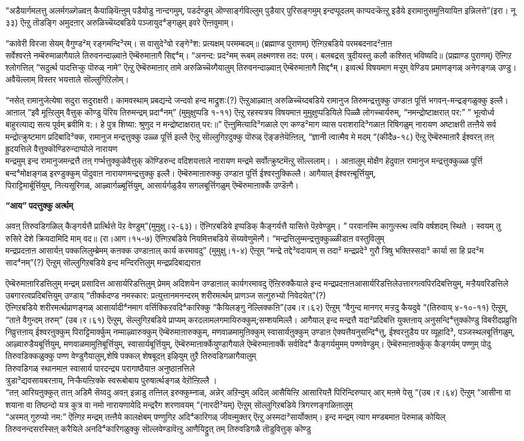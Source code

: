 “अडैयार्गमलत्तु अलर्मगळ्गेळ्वऩ् कैयाऴियॆऩ्ऩुम् पडैयोडु नान्दगमुम्, पडर्दण्डुम् ऒण्सार्ङ्गविल्लुम् पुडैयार् पुरिसङ्गमुम् इन्दप्पूदलम् काप्पदऱ्कॆऩ्ऱु इडैये इरामाऩुसमुऩियायिऩ इन्निलत्ते”(इरा। नू ३३) ऎऩ्ऱु तॊडङ्गि अमुदऩार् अरुळिच्चॆय्दबडिये पञ्जायुद⁴ङ्गळुम् इवरे ऎऩ्ऩवुमाम्।

“कावेरी विरजा सेयम् वैगुण्ड²म् रङ्गमन्दि³रम्। स वासुदे³वो रङ्गे³श: प्रत्यक्षम् परमम्बदम्॥ (ब्रह्माण्ड पुराणम्) ऎऩ्गिऱबडिये परमबदनाद²ऩाऩ  
सर्वेश्वरऩे नम्बॆरुमाळागैयाले तिरुवनन्दाऴ्वाऩे ऎम्बॆरुमाऩागै सिद्द⁴म्। “अनन्द: प्रद²मम् रूबम् लक्ष्मणश्स तद: परम्। बलबद्रस् त्रुदीयस्तु कलौ कश्सित् भविष्यदि॥ (प्रह्माण्ड पुराणम्) ऎऩ्गिऱ श्लोगत्तिल् “सदुर्त्थ पादत्तिऱ्कु पॊरुळ् नामे” ऎऩ्ऱु ऎम्बॆरुमाऩार् तामे अरुळिच्चॆय्गैयालुम् तिरुवनन्दाऴ्वाऩ् ऎम्बॆरुमाऩागै सिद्द⁴म्।
इव्वर्त्थ विषयमाग मऱ्ऱुम् वेण्डिय प्रमाणङ्गळ् अनेगङ्गळ् उण्डु। अवैयॆल्लाम् विस्तर भयत्ताले सॊल्लुगिऱिलोम्।

“नसेत् रामानुजेत्येषा सदुरा सदुराक्षरी। कामवस्थाम् प्रबद्यन्दे जन्दवो हन्द माद्रुश:(?) ऎऩ्ऱुआऴ्वाऩ् अरुळिच्चॆय्दबडिये रामानुज तिरुमन्द्रत्तुक्कु उण्डाऩ पूर्त्ति भगवन्-मन्द्रङ्गळुक्कु इल्लै। आऩाल् “इवै मूऩ्ऱिलुम् वैत्तुक् कॊण्डु पॆरिय तिरुमन्द्रम् प्रदा⁴नम्” (मुमुक्षुप्पडि १-११) ऎऩ्ऱु रहस्यत्रय विषयमाऩ मुमुक्षुप्पडियिले पिळ्ळै लोगच्चार्यरुम्, “नमन्द्रोष्टाक्षरात् पर:” ” भूत्वोर्ध्व बाहुरत्याद्य सत्य पूर्वम् ब्रवीमि व:। हे पुत्र शिष्या: श्रुणुद न मन्द्रोष्टाक्षरात् पर:॥” ऎऩ्ऩुमित्यादि³गळाले एग कण्ड²माग व्यास पराशरादि³गळाऩ रिषिगळुम् नारायण अष्टाक्षरी तऩ्ऩैये सर्व मन्द्रोत्क्रुष्टमाग प्रदिबादि³क्क, रामानुज मन्द्रत्तुक्कु उळ्ळ पूर्त्ति इल्लै ऎऩ्ऱु सॊल्लुगिऱदुक्कु पॊरुळ् ऎङ्ङऩेयॆऩ्ऩिल्, “ज्ञानी त्वात्मैव मे मदम् “(कीदै७-१८) ऎऩ्ऱु ऎम्बॆरुमाऩारै ईश्वरऩ् तऩ् ह्रुदयत्तिले वैत्तुक्कॊण्डिरुन्दाप्पोले नारायण  
मन्द्रमुम् इन्द रामानुजमन्द्रत्तै तऩ् गर्प्भत्तुक्कुळेवैत्तुक् कॊण्डिरुन्द वदिशयत्ताले नारायण मन्द्रमे सर्वोत्क्रुष्टमॆऩ्ऱु सॊल्ललाम्। । आऩालुम् मोक्षैग हेदुवाऩ रामानुज मन्द्रत्तुक्कुळ्ळ पूर्त्ति बन्द⁴मोक्षङ्गळ् इरण्डुक्कुम् पॊदुवाऩ नारायणमन्द्रत्तुक्कु इल्लै। ऎम्बॆरुमाऩारुक्कु उण्डाऩ पूर्त्ति ईश्वरऩुक्किल्लै। आगैयाल् ईश्वरऩ्बूर्त्तियुम्,  
पिराट्टिमार्बूर्त्तियुम्, नित्यसूरिगळ्, आऴ्वार्गळ्बूर्त्तियुम्, आसार्यर्गळुडैय सगलबूर्त्तिगळुम् ऎम्बॆरुमाऩार्क्के उण्डॆऩ्गै।

**“आय” पदत्तुक्कु अर्त्थम्**

अवऩ् तिरुवडिगळिल् कैङ्गर्यत्तै प्रार्त्थित्ते पॆऱ वेण्डुम्”(मुमुक्षु।२-६३)। ऎऩ्गिऱबडिये इप्पडिक् कैङ्गर्यत्तै यासित्ते पॆऱवेण्डुम्। ” परवानस्मि कागुत्स्त्थ त्वयि वर्षशदम् स्थिते । स्वयम् तु रुसिरे देशे क्रियदामिदि माम् वद॥ (रा।आग।१५-७) ऎऩ्गिऱबडिये नियमित्तबडिये सॆय्यवेणुमॆऩ्गै। “मन्द्रत्तिलुम्मन्द्रत्तुक्कुळ्ळीडाऩ वस्तुविलुम्  
मन्द्रप्रदऩाऩ आसार्यऩ् पक्कलिलुम्ब्रेमम् कऩक्क उण्डाऩाल् कार्य करमावदु” (मुमुक्षु।१-४) ऎऩ्ऱुम् “मन्द्रे तद्दे³वदायाम् स तदा² मन्द्रप्रदे³ गुरौ त्रिषु भक्तिस्सदा³ कार्या सा हि प्रद²म साद⁴नम्”(?) ऎऩ्ऱुम् सॊल्लुगिऱबडिये इन्द मन्दिरत्तिलुम् मन्द्रप्रदिबाद्यराऩ









ऎम्बॆरुमाऩारिडत्तिलुम् मन्द्रम् प्रसादित्त आसार्यरिडत्तिलुम् प्रेमम् अदिशयेन उण्डाऩाल् कार्यगरमावदु ऎऩ्ऱिरुक्कैयाले इन्द मन्द्रप्रदऩाऩआसार्यरिडत्तिलेउत्तारगत्वपिरदिबत्तियुम्, मऱ्ऱैयवरिडत्तिले उबगारत्वप्रदिबत्तियुम् उण्डाय् “तीर्क्कदण्ड नमस्कार: प्रत्युत्तानमनन्दरम् शरीरमर्त्थम् प्राणञ्ज सत्गुरुभ्यो निवेदयेत्”(?)  
ऎऩ्गिऱबडिये शरीरमर्त्थप्राणङ्गळ् आसार्यादी⁴नमाग वर्त्तिक्किऱवदि⁴कारिक्कु “कैयिलङ्गु नॆल्लिक्कऩि”(उब।र।६२) ऎऩ्ऱुम् “वैगुन्द मानगर् मऱ्ऱदु कैयदुवे “(तिरुवाय् ४-१०-११) ऎऩ्ऱुम्,  
“ताऩे वैगुन्दम् तरुम्” (उब।र।६१) ऎऩ्ऱुम्, सॆल्लुगिऱबडिये प्राप्यम् करदलामलगमायिरुक्कुम्;सम्शयमिल्लै। आगैयाल् इन्द मन्द्रत्तै यदा²प्रदिबत्ति युक्तऩाय् अनुसन्दि⁴त्तुक्कॊण्डु विबरीदप्रव्रुत्ति निव्रुत्तऩाय् ईश्वरऩुक्कुम् पिराट्टिमार्क्कुम् नम्माऴ्वारुक्कुम् ऎम्बॆरुमाऩारुक्कुम्, मणवाळमामुऩिक्कुम् स्वासार्यऩुक्कुम् उण्डाऩ ऐक्यत्तैयनुसन्दि⁴त्तु, ईश्वरऩुडैय पर व्यूहादि³, पञ्जस्थलबूर्त्तिगळुम्, आऴ्वारुडैयबूर्त्तियुम्, मणवाळमामुऩिबूर्त्तियुम्, स्वासार्यबूर्त्तियुम्, ऎम्बॆरुमाऩार्क्केयुण्डागैयाले ऎम्बॆरुमाऩार्क्के सर्वविद⁴ कैङ्गर्यमुमम् पण्णवेण्डुम्। ऎम्बॆरुमाऩार्क्कुक् कैङ्गर्यम् पण्णुम् पोदु तिरुवडिक्कळुक्कु पण्ण वेण्डुगैयालुम्,शेषि पक्कल् शेषबूदऩ् इऴियुम् तुऱै तिरुवडिगळागैयालुम्  
तिरुवडिगळ् स्थानमाऩ स्वासार्य पारदन्द्र्य परागाष्ठैयाऩ अनुष्ठाऩत्तिले  
त्रुडा³द्यवसायबरऩाय्, निऱ्कैयऩ्ऱिक्के स्वरूबोबाय पुरुषार्त्थङ्गळ् वेऱॊऩ्ऱिल्लै ।  
“तऩ् आरियऩुक्कुत् ताऩ् अडिमै सॆय्वदु अवऩ् इन्नाडु तऩ्ऩिल् इरुक्कुम्नाळ्, अन्नेर् अऱिन्दुम् अदिल् आसैयिऩ्ऱि आसारियऩै पिरिन्दिरुप्पार् आर् मऩमे पेसु “(उब।र।६४) ऎऩ्ऱुम् “आसीना वा शयाना वा तिष्ठन्दो यत्र कुत्र वा नमो नारायणायेदि मन्द्ररैग शरणावयम् “(नारदी³यम्) ऎऩ्ऱुम् सॊल्लुगिऱबडिये त्रिगरणङ्गळिऩालुम्  
“अस्मत् गुरुप्यो नम:” ऎऩ्गिऱ मन्द्रम् तऩ्ऩैये कालक्षेबम् पण्णुगिऱ अदि⁴कारिगळ् जीवऩ्मुक्तर् ऎऩ्ऱु अस्मदा³सार्योक्तम्। इन्द मन्द्रम् त्याग मण्डबमाऩ पॆरुमाळ् कोयिल्  
तिरुवनन्दसरस्सिऩ् करैयिले अनदि⁴कारिगळुक्कु सॊल्लवेण्डावॆऩ्ऱु आणैयिट्टुत् तम् तिरुवडिगळै तॊडुवित्तुक् कॊण्डु  